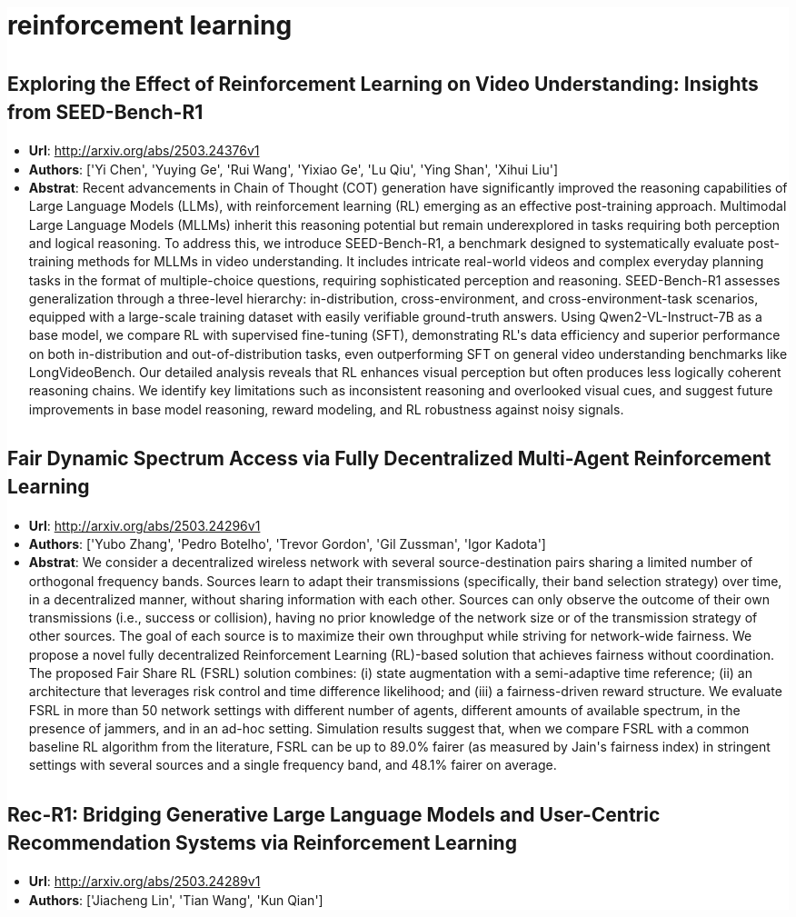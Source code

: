# reinforcement learning
## Exploring the Effect of Reinforcement Learning on Video Understanding: Insights from SEED-Bench-R1
- **Url**: http://arxiv.org/abs/2503.24376v1
- **Authors**: ['Yi Chen', 'Yuying Ge', 'Rui Wang', 'Yixiao Ge', 'Lu Qiu', 'Ying Shan', 'Xihui Liu']
- **Abstrat**: Recent advancements in Chain of Thought (COT) generation have significantly improved the reasoning capabilities of Large Language Models (LLMs), with reinforcement learning (RL) emerging as an effective post-training approach. Multimodal Large Language Models (MLLMs) inherit this reasoning potential but remain underexplored in tasks requiring both perception and logical reasoning. To address this, we introduce SEED-Bench-R1, a benchmark designed to systematically evaluate post-training methods for MLLMs in video understanding. It includes intricate real-world videos and complex everyday planning tasks in the format of multiple-choice questions, requiring sophisticated perception and reasoning. SEED-Bench-R1 assesses generalization through a three-level hierarchy: in-distribution, cross-environment, and cross-environment-task scenarios, equipped with a large-scale training dataset with easily verifiable ground-truth answers. Using Qwen2-VL-Instruct-7B as a base model, we compare RL with supervised fine-tuning (SFT), demonstrating RL's data efficiency and superior performance on both in-distribution and out-of-distribution tasks, even outperforming SFT on general video understanding benchmarks like LongVideoBench. Our detailed analysis reveals that RL enhances visual perception but often produces less logically coherent reasoning chains. We identify key limitations such as inconsistent reasoning and overlooked visual cues, and suggest future improvements in base model reasoning, reward modeling, and RL robustness against noisy signals.





## Fair Dynamic Spectrum Access via Fully Decentralized Multi-Agent Reinforcement Learning
- **Url**: http://arxiv.org/abs/2503.24296v1
- **Authors**: ['Yubo Zhang', 'Pedro Botelho', 'Trevor Gordon', 'Gil Zussman', 'Igor Kadota']
- **Abstrat**: We consider a decentralized wireless network with several source-destination pairs sharing a limited number of orthogonal frequency bands. Sources learn to adapt their transmissions (specifically, their band selection strategy) over time, in a decentralized manner, without sharing information with each other. Sources can only observe the outcome of their own transmissions (i.e., success or collision), having no prior knowledge of the network size or of the transmission strategy of other sources. The goal of each source is to maximize their own throughput while striving for network-wide fairness. We propose a novel fully decentralized Reinforcement Learning (RL)-based solution that achieves fairness without coordination. The proposed Fair Share RL (FSRL) solution combines: (i) state augmentation with a semi-adaptive time reference; (ii) an architecture that leverages risk control and time difference likelihood; and (iii) a fairness-driven reward structure. We evaluate FSRL in more than 50 network settings with different number of agents, different amounts of available spectrum, in the presence of jammers, and in an ad-hoc setting. Simulation results suggest that, when we compare FSRL with a common baseline RL algorithm from the literature, FSRL can be up to 89.0% fairer (as measured by Jain's fairness index) in stringent settings with several sources and a single frequency band, and 48.1% fairer on average.





## Rec-R1: Bridging Generative Large Language Models and User-Centric Recommendation Systems via Reinforcement Learning
- **Url**: http://arxiv.org/abs/2503.24289v1
- **Authors**: ['Jiacheng Lin', 'Tian Wang', 'Kun Qian']